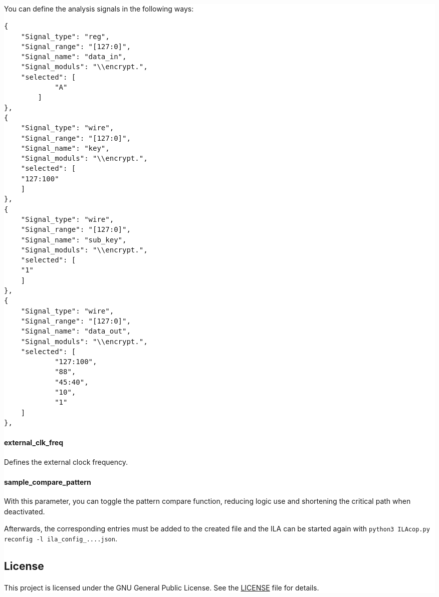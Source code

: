 You can define the analysis signals in the following ways:
<pre>
{
	"Signal_type": "reg",
	"Signal_range": "[127:0]",
	"Signal_name": "data_in",
	"Signal_moduls": "\\encrypt.",
	"selected": [
			"A"
		]
},
{
	"Signal_type": "wire",
	"Signal_range": "[127:0]",
	"Signal_name": "key",
	"Signal_moduls": "\\encrypt.",
	"selected": [
	"127:100"
	]
},
{
	"Signal_type": "wire",
	"Signal_range": "[127:0]",
	"Signal_name": "sub_key",
	"Signal_moduls": "\\encrypt.",
	"selected": [
	"1"
	]
},
{
	"Signal_type": "wire",
	"Signal_range": "[127:0]",
	"Signal_name": "data_out",
	"Signal_moduls": "\\encrypt.",
	"selected": [
			"127:100",
			"88",
			"45:40",
			"10",
			"1"
	]
},
</pre>

#### external_clk_freq
Defines the external clock frequency.

#### sample_compare_pattern

With this parameter, you can toggle the pattern compare function, reducing logic use and shortening the critical path when deactivated.


Afterwards, the corresponding entries must be added to the created file and the ILA can be started again with `python3 ILAcop.py reconfig -l ila_config_....json`.

## License

This project is licensed under the GNU General Public License. See the [LICENSE](LICENSE) file for details. 

